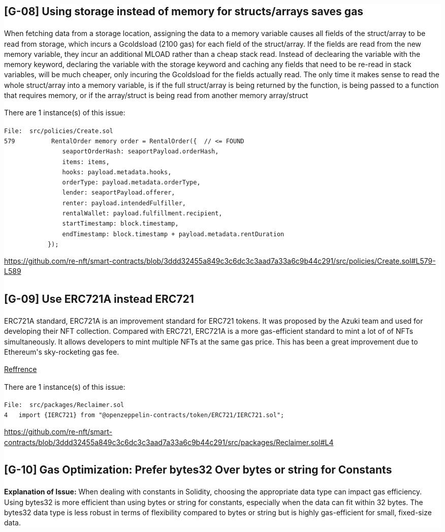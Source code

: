 ## [G-08] Using storage instead of memory for structs/arrays saves gas
When fetching data from a storage location, assigning the data to a memory variable causes all fields of the struct/array to be read from storage, which incurs a Gcoldsload (2100 gas) for each field of the struct/array. If the fields are read from the new memory variable, they incur an additional MLOAD rather than a cheap stack read. Instead of declearing the variable with the memory keyword, declaring the variable with the storage keyword and caching any fields that need to be re-read in stack variables, will be much cheaper, only incuring the Gcoldsload for the fields actually read. The only time it makes sense to read the whole struct/array into a memory variable, is if the full struct/array is being returned by the function, is being passed to a function that requires memory, or if the array/struct is being read from another memory array/struct

There are 1 instance(s) of this issue:
```solidity
File:  src/policies/Create.sol
579          RentalOrder memory order = RentalOrder({  // <= FOUND
                seaportOrderHash: seaportPayload.orderHash,
                items: items,
                hooks: payload.metadata.hooks,
                orderType: payload.metadata.orderType,
                lender: seaportPayload.offerer,
                renter: payload.intendedFulfiller,
                rentalWallet: payload.fulfillment.recipient,
                startTimestamp: block.timestamp,
                endTimestamp: block.timestamp + payload.metadata.rentDuration
            });
```
https://github.com/re-nft/smart-contracts/blob/3ddd32455a849c3c6dc3c3aad7a33a6c9b44c291/src/policies/Create.sol#L579-L589


## [G-09] Use ERC721A instead ERC721
ERC721A standard, ERC721A is an improvement standard for ERC721 tokens. It was proposed by the Azuki team and used for developing their NFT collection. Compared with ERC721, ERC721A is a more gas-efficient standard to mint a lot of of NFTs simultaneously. It allows developers to mint multiple NFTs at the same gas price. This has been a great improvement due to Ethereum's sky-rocketing gas fee.

[Reffrence](https://nextrope.com/erc721-vs-erc721a-2/)

There are 1 instance(s) of this issue:
```solidity
File:  src/packages/Reclaimer.sol
4   import {IERC721} from "@openzeppelin-contracts/token/ERC721/IERC721.sol";
```
https://github.com/re-nft/smart-contracts/blob/3ddd32455a849c3c6dc3c3aad7a33a6c9b44c291/src/packages/Reclaimer.sol#L4

## [G-10] Gas Optimization: Prefer bytes32 Over bytes or string for Constants

**Explanation of Issue:**
When dealing with constants in Solidity, choosing the appropriate data type can impact gas efficiency. Using bytes32 is more efficient than using bytes or string for constants, especially when the data can fit within 32 bytes. The bytes32 data type is less robust in terms of flexibility compared to bytes or string but is highly gas-efficient for small, fixed-size data.
